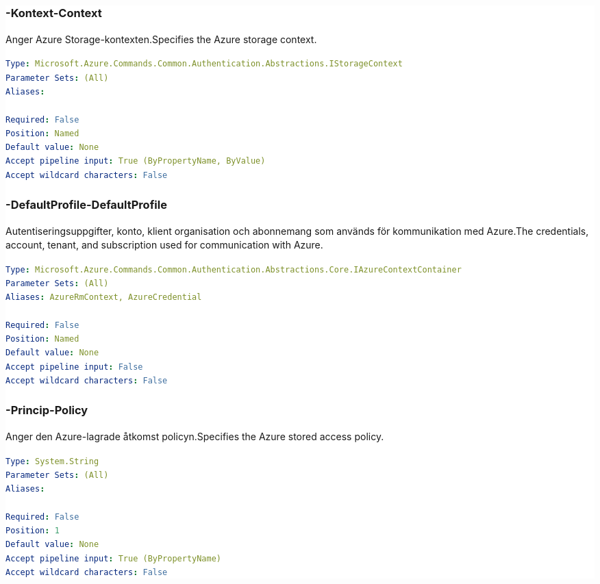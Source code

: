 ### <span data-ttu-id="1b22e-125">-Kontext</span><span class="sxs-lookup"><span data-stu-id="1b22e-125">-Context</span></span>
<span data-ttu-id="1b22e-126">Anger Azure Storage-kontexten.</span><span class="sxs-lookup"><span data-stu-id="1b22e-126">Specifies the Azure storage context.</span></span>

```yaml
Type: Microsoft.Azure.Commands.Common.Authentication.Abstractions.IStorageContext
Parameter Sets: (All)
Aliases:

Required: False
Position: Named
Default value: None
Accept pipeline input: True (ByPropertyName, ByValue)
Accept wildcard characters: False
```

### <span data-ttu-id="1b22e-127">-DefaultProfile</span><span class="sxs-lookup"><span data-stu-id="1b22e-127">-DefaultProfile</span></span>
<span data-ttu-id="1b22e-128">Autentiseringsuppgifter, konto, klient organisation och abonnemang som används för kommunikation med Azure.</span><span class="sxs-lookup"><span data-stu-id="1b22e-128">The credentials, account, tenant, and subscription used for communication with Azure.</span></span>

```yaml
Type: Microsoft.Azure.Commands.Common.Authentication.Abstractions.Core.IAzureContextContainer
Parameter Sets: (All)
Aliases: AzureRmContext, AzureCredential

Required: False
Position: Named
Default value: None
Accept pipeline input: False
Accept wildcard characters: False
```

### <span data-ttu-id="1b22e-129">-Princip</span><span class="sxs-lookup"><span data-stu-id="1b22e-129">-Policy</span></span>
<span data-ttu-id="1b22e-130">Anger den Azure-lagrade åtkomst policyn.</span><span class="sxs-lookup"><span data-stu-id="1b22e-130">Specifies the Azure stored access policy.</span></span>

```yaml
Type: System.String
Parameter Sets: (All)
Aliases:

Required: False
Position: 1
Default value: None
Accept pipeline input: True (ByPropertyName)
Accept wildcard characters: False
```
